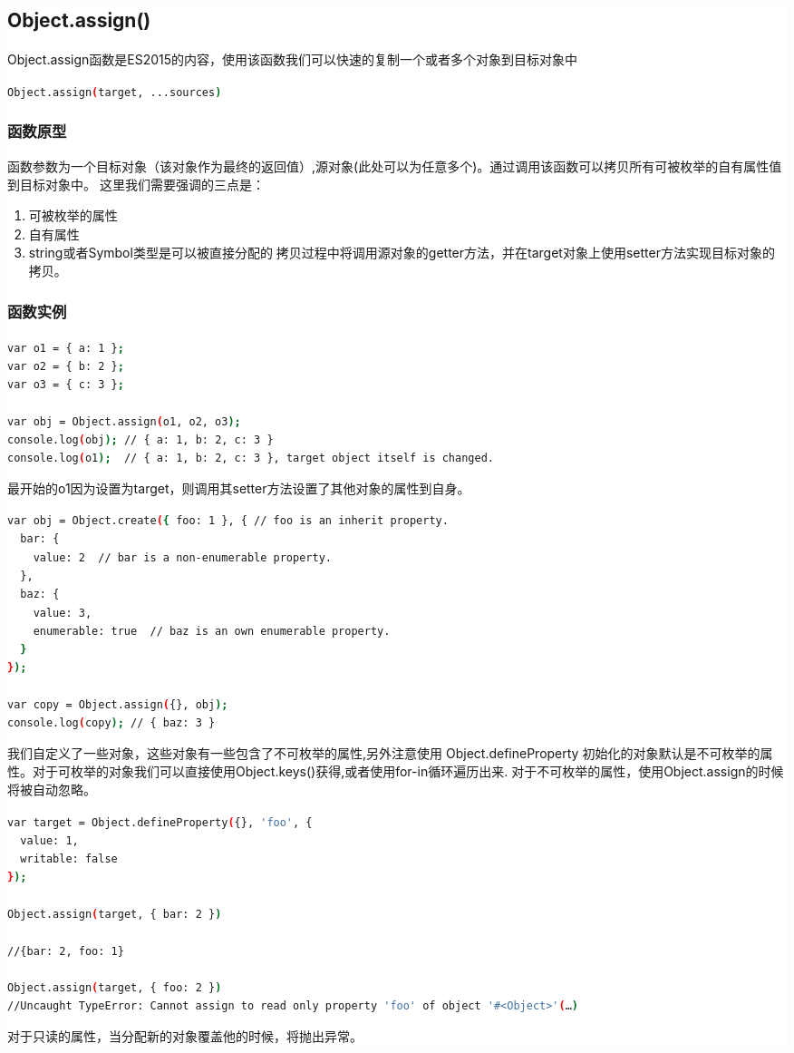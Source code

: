 ## Object.assign()
Object.assign函数是ES2015的内容，使用该函数我们可以快速的复制一个或者多个对象到目标对象中
``` bash
Object.assign(target, ...sources)
```
### 函数原型

函数参数为一个目标对象（该对象作为最终的返回值）,源对象(此处可以为任意多个)。通过调用该函数可以拷贝所有可被枚举的自有属性值到目标对象中。
这里我们需要强调的三点是：

1. 可被枚举的属性
2. 自有属性
3. string或者Symbol类型是可以被直接分配的
拷贝过程中将调用源对象的getter方法，并在target对象上使用setter方法实现目标对象的拷贝。

### 函数实例
``` bash
var o1 = { a: 1 };
var o2 = { b: 2 };
var o3 = { c: 3 };

var obj = Object.assign(o1, o2, o3);
console.log(obj); // { a: 1, b: 2, c: 3 }
console.log(o1);  // { a: 1, b: 2, c: 3 }, target object itself is changed.
```
最开始的o1因为设置为target，则调用其setter方法设置了其他对象的属性到自身。
``` bash
var obj = Object.create({ foo: 1 }, { // foo is an inherit property.
  bar: {
    value: 2  // bar is a non-enumerable property.
  },
  baz: {
    value: 3,
    enumerable: true  // baz is an own enumerable property.
  }
});

var copy = Object.assign({}, obj);
console.log(copy); // { baz: 3 }  
```
我们自定义了一些对象，这些对象有一些包含了不可枚举的属性,另外注意使用 Object.defineProperty 初始化的对象默认是不可枚举的属性。对于可枚举的对象我们可以直接使用Object.keys()获得,或者使用for-in循环遍历出来.
对于不可枚举的属性，使用Object.assign的时候将被自动忽略。
``` bash
var target = Object.defineProperty({}, 'foo', {
  value: 1,
  writable: false
});

Object.assign(target, { bar: 2 })

//{bar: 2, foo: 1}

Object.assign(target, { foo: 2 })
//Uncaught TypeError: Cannot assign to read only property 'foo' of object '#<Object>'(…)
```
对于只读的属性，当分配新的对象覆盖他的时候，将抛出异常。
